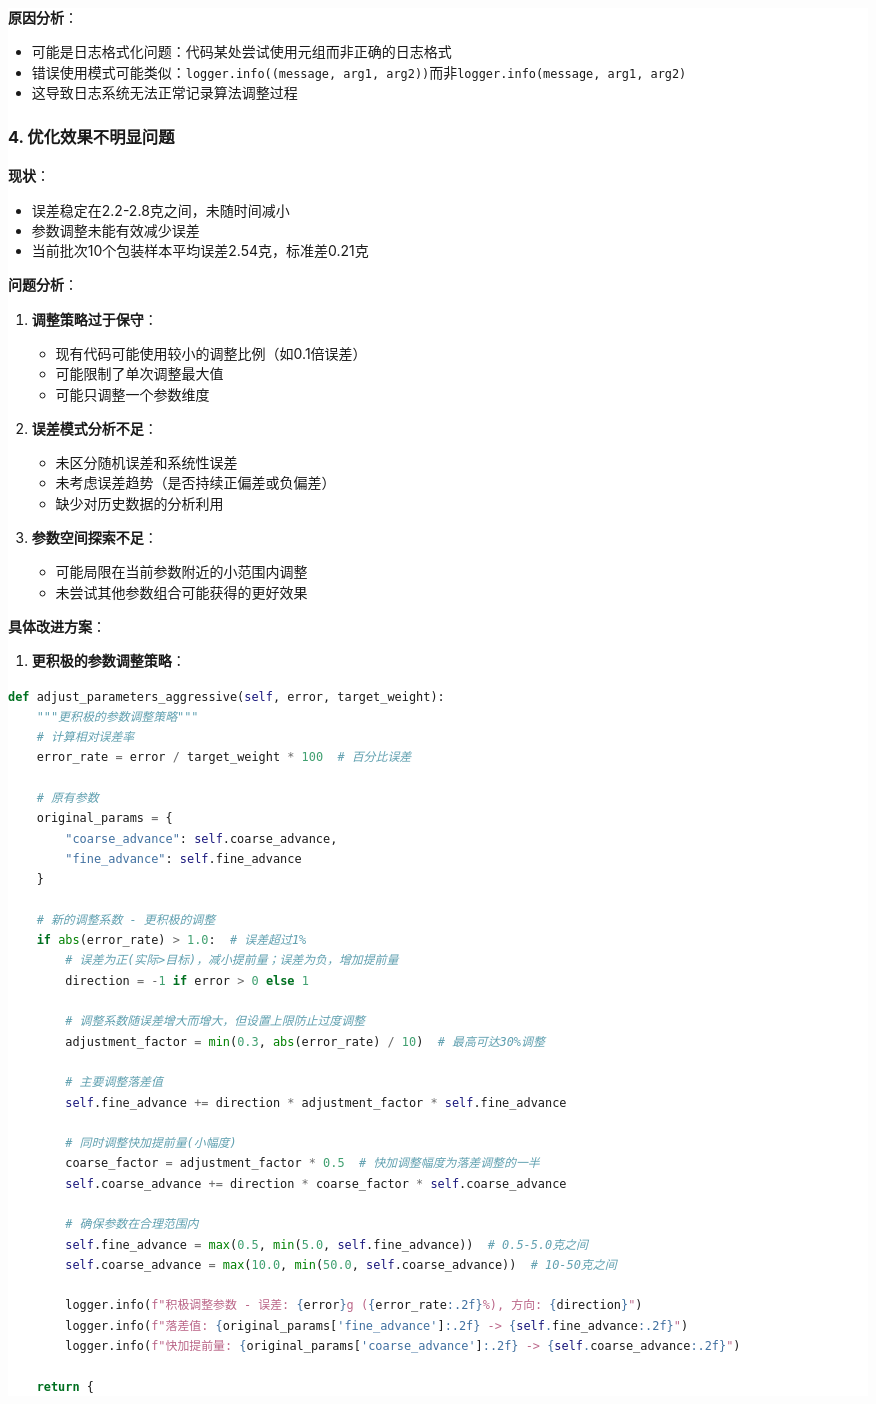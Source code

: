 **原因分析**：
- 可能是日志格式化问题：代码某处尝试使用元组而非正确的日志格式
- 错误使用模式可能类似：`logger.info((message, arg1, arg2))`而非`logger.info(message, arg1, arg2)`
- 这导致日志系统无法正常记录算法调整过程

### 4. 优化效果不明显问题

**现状**：
- 误差稳定在2.2-2.8克之间，未随时间减小
- 参数调整未能有效减少误差
- 当前批次10个包装样本平均误差2.54克，标准差0.21克

**问题分析**：
1. **调整策略过于保守**：
   - 现有代码可能使用较小的调整比例（如0.1倍误差）
   - 可能限制了单次调整最大值
   - 可能只调整一个参数维度

2. **误差模式分析不足**：
   - 未区分随机误差和系统性误差
   - 未考虑误差趋势（是否持续正偏差或负偏差）
   - 缺少对历史数据的分析利用

3. **参数空间探索不足**：
   - 可能局限在当前参数附近的小范围内调整
   - 未尝试其他参数组合可能获得的更好效果

**具体改进方案**：

1. **更积极的参数调整策略**：
```python
def adjust_parameters_aggressive(self, error, target_weight):
    """更积极的参数调整策略"""
    # 计算相对误差率
    error_rate = error / target_weight * 100  # 百分比误差
    
    # 原有参数
    original_params = {
        "coarse_advance": self.coarse_advance,
        "fine_advance": self.fine_advance
    }
    
    # 新的调整系数 - 更积极的调整
    if abs(error_rate) > 1.0:  # 误差超过1%
        # 误差为正(实际>目标)，减小提前量；误差为负，增加提前量
        direction = -1 if error > 0 else 1
        
        # 调整系数随误差增大而增大，但设置上限防止过度调整
        adjustment_factor = min(0.3, abs(error_rate) / 10)  # 最高可达30%调整
        
        # 主要调整落差值
        self.fine_advance += direction * adjustment_factor * self.fine_advance
        
        # 同时调整快加提前量(小幅度)
        coarse_factor = adjustment_factor * 0.5  # 快加调整幅度为落差调整的一半
        self.coarse_advance += direction * coarse_factor * self.coarse_advance
        
        # 确保参数在合理范围内
        self.fine_advance = max(0.5, min(5.0, self.fine_advance))  # 0.5-5.0克之间
        self.coarse_advance = max(10.0, min(50.0, self.coarse_advance))  # 10-50克之间
        
        logger.info(f"积极调整参数 - 误差: {error}g ({error_rate:.2f}%), 方向: {direction}")
        logger.info(f"落差值: {original_params['fine_advance']:.2f} -> {self.fine_advance:.2f}")
        logger.info(f"快加提前量: {original_params['coarse_advance']:.2f} -> {self.coarse_advance:.2f}")
    
    return {
```